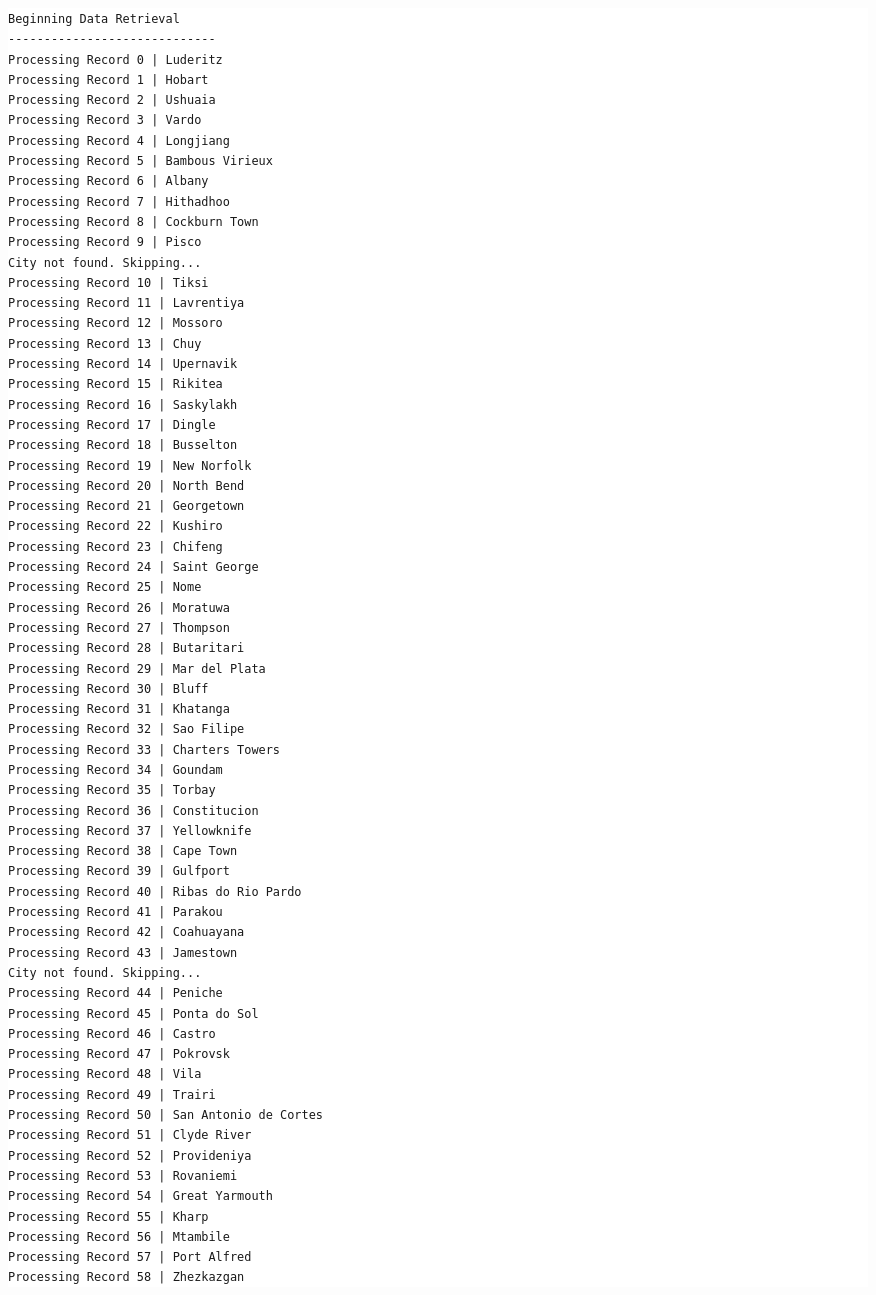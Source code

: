     Beginning Data Retrieval 
    -----------------------------
    Processing Record 0 | Luderitz
    Processing Record 1 | Hobart
    Processing Record 2 | Ushuaia
    Processing Record 3 | Vardo
    Processing Record 4 | Longjiang
    Processing Record 5 | Bambous Virieux
    Processing Record 6 | Albany
    Processing Record 7 | Hithadhoo
    Processing Record 8 | Cockburn Town
    Processing Record 9 | Pisco
    City not found. Skipping...
    Processing Record 10 | Tiksi
    Processing Record 11 | Lavrentiya
    Processing Record 12 | Mossoro
    Processing Record 13 | Chuy
    Processing Record 14 | Upernavik
    Processing Record 15 | Rikitea
    Processing Record 16 | Saskylakh
    Processing Record 17 | Dingle
    Processing Record 18 | Busselton
    Processing Record 19 | New Norfolk
    Processing Record 20 | North Bend
    Processing Record 21 | Georgetown
    Processing Record 22 | Kushiro
    Processing Record 23 | Chifeng
    Processing Record 24 | Saint George
    Processing Record 25 | Nome
    Processing Record 26 | Moratuwa
    Processing Record 27 | Thompson
    Processing Record 28 | Butaritari
    Processing Record 29 | Mar del Plata
    Processing Record 30 | Bluff
    Processing Record 31 | Khatanga
    Processing Record 32 | Sao Filipe
    Processing Record 33 | Charters Towers
    Processing Record 34 | Goundam
    Processing Record 35 | Torbay
    Processing Record 36 | Constitucion
    Processing Record 37 | Yellowknife
    Processing Record 38 | Cape Town
    Processing Record 39 | Gulfport
    Processing Record 40 | Ribas do Rio Pardo
    Processing Record 41 | Parakou
    Processing Record 42 | Coahuayana
    Processing Record 43 | Jamestown
    City not found. Skipping...
    Processing Record 44 | Peniche
    Processing Record 45 | Ponta do Sol
    Processing Record 46 | Castro
    Processing Record 47 | Pokrovsk
    Processing Record 48 | Vila
    Processing Record 49 | Trairi
    Processing Record 50 | San Antonio de Cortes
    Processing Record 51 | Clyde River
    Processing Record 52 | Provideniya
    Processing Record 53 | Rovaniemi
    Processing Record 54 | Great Yarmouth
    Processing Record 55 | Kharp
    Processing Record 56 | Mtambile
    Processing Record 57 | Port Alfred
    Processing Record 58 | Zhezkazgan